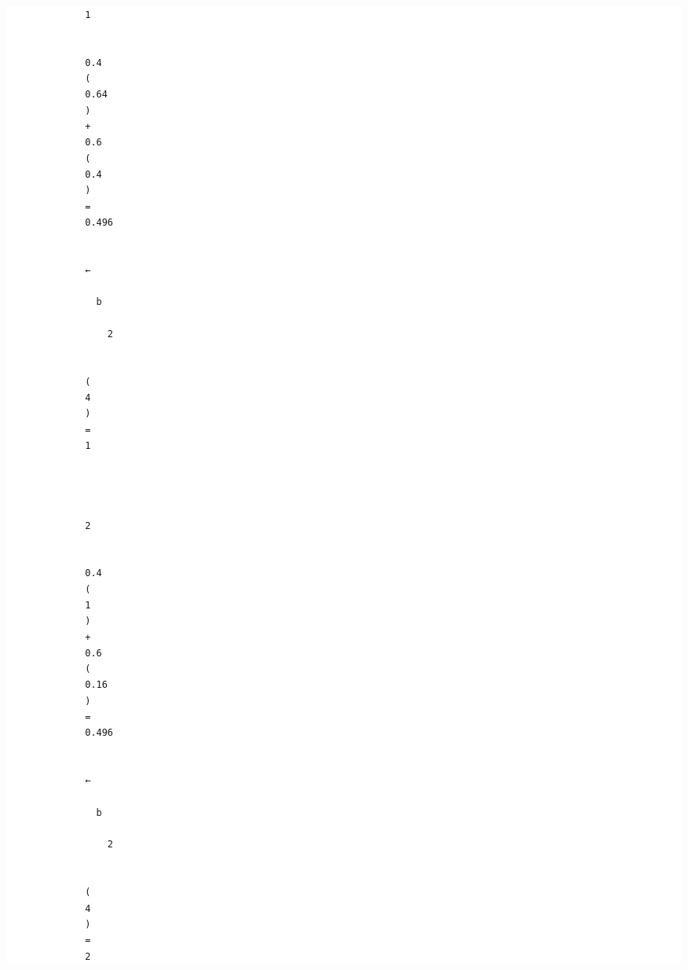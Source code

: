               
              
                
                  1
                
                
                  0.4
                  (
                  0.64
                  )
                  +
                  0.6
                  (
                  0.4
                  )
                  =
                  0.496
                
                
                  ←
                  
                    b
                    
                      2
                    
                  
                  (
                  4
                  )
                  =
                  1
                
              
              
                
                  2
                
                
                  0.4
                  (
                  1
                  )
                  +
                  0.6
                  (
                  0.16
                  )
                  =
                  0.496
                
                
                  ←
                  
                    b
                    
                      2
                    
                  
                  (
                  4
                  )
                  =
                  2
                